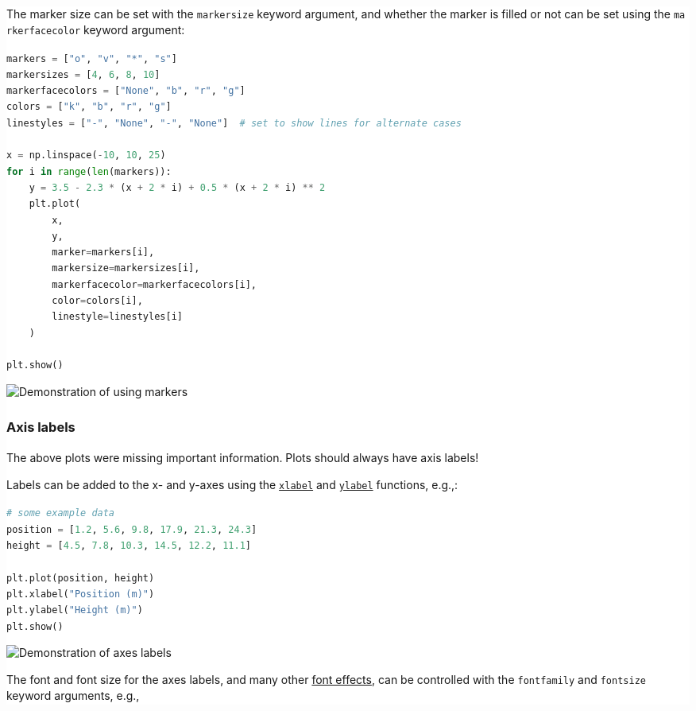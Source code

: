 The marker size can be set with the `markersize` keyword argument, and whether the marker is filled
or not can be set using the `markerfacecolor` keyword argument:

```python
markers = ["o", "v", "*", "s"]
markersizes = [4, 6, 8, 10]
markerfacecolors = ["None", "b", "r", "g"]
colors = ["k", "b", "r", "g"]
linestyles = ["-", "None", "-", "None"]  # set to show lines for alternate cases

x = np.linspace(-10, 10, 25)
for i in range(len(markers)):
    y = 3.5 - 2.3 * (x + 2 * i) + 0.5 * (x + 2 * i) ** 2
    plt.plot(
        x,
        y,
        marker=markers[i],
        markersize=markersizes[i],
        markerfacecolor=markerfacecolors[i],
        color=colors[i],
        linestyle=linestyles[i]
    )

plt.show()
```

![Demonstration of using markers](matplotlib/markerstyles.png)

### Axis labels

The above plots were missing important information. Plots should always have axis labels!

Labels can be added to the x- and y-axes using the
[`xlabel`](https://matplotlib.org/stable/api/_as_gen/matplotlib.pyplot.xlabel.html#matplotlib.pyplot.xlabel)
and
[`ylabel`](https://matplotlib.org/stable/api/_as_gen/matplotlib.pyplot.ylabel.html#matplotlib.pyplot.ylabel)
functions, e.g.,:

```python
# some example data
position = [1.2, 5.6, 9.8, 17.9, 21.3, 24.3]
height = [4.5, 7.8, 10.3, 14.5, 12.2, 11.1]

plt.plot(position, height)
plt.xlabel("Position (m)")
plt.ylabel("Height (m)")
plt.show()
```

![Demonstration of axes labels](matplotlib/axeslabels.png)

The font and font size for the axes labels, and many other [font
effects](https://matplotlib.org/stable/api/text_api.html#matplotlib.text.Text), can be controlled
with the `fontfamily` and `fontsize` keyword arguments, e.g.,
